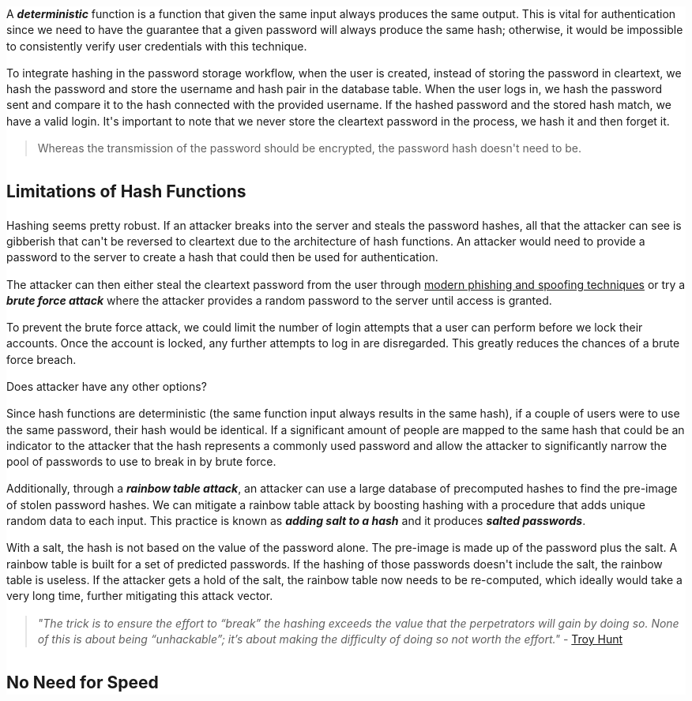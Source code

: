 A ***deterministic*** function is a function that given the same input always produces the same output. This is vital for authentication since we need to have the guarantee that a given password will always produce the same hash; otherwise, it would be impossible to consistently verify user credentials with this technique.

To integrate hashing in the password storage workflow, when the user is created, instead of storing the password in cleartext, we hash the password and store the username and hash pair in the database table. When the user logs in, we hash the password sent and compare it to the hash connected with the provided username. If the hashed password and the stored hash match, we have a valid login. It's important to note that we never store the cleartext password in the process, we hash it and then forget it.

> Whereas the transmission of the password should be encrypted, the password hash doesn't need to be.

## Limitations of Hash Functions

Hashing seems pretty robust. If an attacker breaks into the server and steals the password hashes, all that the attacker can see is gibberish that can't be reversed to cleartext due to the architecture of hash functions. An attacker would need to provide a password to the server to create a hash that could then be used for authentication.

The attacker can then either steal the cleartext password from the user through [modern phishing and spoofing techniques](https://auth0.com/blog/the-new-trend-of-artisanal-spam/) or try a ***brute force attack*** where the attacker provides a random password to the server until access is granted.

To prevent the brute force attack, we could limit the number of login attempts that a user can perform before we lock their accounts. Once the account is locked, any further attempts to log in are disregarded. This greatly reduces the chances of a brute force breach.

Does attacker have any other options?

Since hash functions are deterministic (the same function input always results in the same hash), if a couple of users were to use the same password, their hash would be identical. If a significant amount of people are mapped to the same hash that could be an indicator to the attacker that the hash represents a commonly used password and allow the attacker to significantly narrow the pool of passwords to use to break in by brute force.

Additionally, through a ***rainbow table attack***, an attacker can use a large database of precomputed hashes to find the pre-image of stolen password hashes. We can mitigate a rainbow table attack by boosting hashing with a procedure that adds unique random data to each input. This practice is known as ***adding salt to a hash*** and it produces ***salted passwords***.

With a salt, the hash is not based on the value of the password alone. The pre-image is made up of the password plus the salt. A rainbow table is built for a set of predicted passwords. If the hashing of those passwords doesn't include the salt, the rainbow table is useless. If the attacker gets a hold of the salt, the rainbow table now needs to be re-computed, which ideally would take a very long time, further mitigating this attack vector.

> _"The trick is to ensure the effort to “break” the hashing exceeds the value that the perpetrators will gain by doing so. None of this is about being “unhackable”; it’s about making the difficulty of doing so not worth the effort."_ - [Troy Hunt](https://twitter.com/troyhunt)

## No Need for Speed

